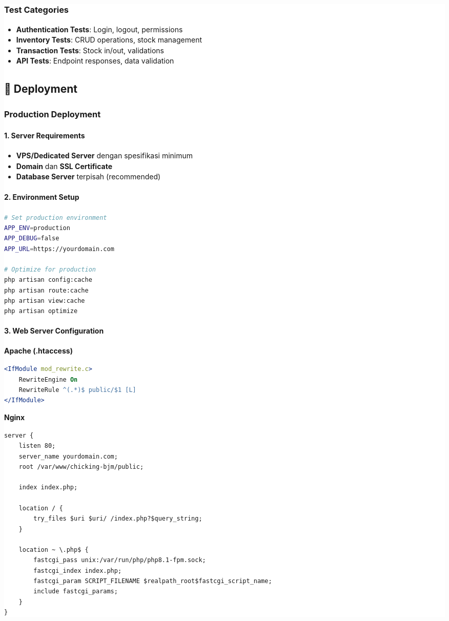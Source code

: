 ### Test Categories

-   **Authentication Tests**: Login, logout, permissions
-   **Inventory Tests**: CRUD operations, stock management
-   **Transaction Tests**: Stock in/out, validations
-   **API Tests**: Endpoint responses, data validation

## 🚀 Deployment

### Production Deployment

#### 1. Server Requirements

-   **VPS/Dedicated Server** dengan spesifikasi minimum
-   **Domain** dan **SSL Certificate**
-   **Database Server** terpisah (recommended)

#### 2. Environment Setup

```bash
# Set production environment
APP_ENV=production
APP_DEBUG=false
APP_URL=https://yourdomain.com

# Optimize for production
php artisan config:cache
php artisan route:cache
php artisan view:cache
php artisan optimize
```

#### 3. Web Server Configuration

**Apache (.htaccess)**

```apache
<IfModule mod_rewrite.c>
    RewriteEngine On
    RewriteRule ^(.*)$ public/$1 [L]
</IfModule>
```

**Nginx**

```nginx
server {
    listen 80;
    server_name yourdomain.com;
    root /var/www/chicking-bjm/public;

    index index.php;

    location / {
        try_files $uri $uri/ /index.php?$query_string;
    }

    location ~ \.php$ {
        fastcgi_pass unix:/var/run/php/php8.1-fpm.sock;
        fastcgi_index index.php;
        fastcgi_param SCRIPT_FILENAME $realpath_root$fastcgi_script_name;
        include fastcgi_params;
    }
}
```
